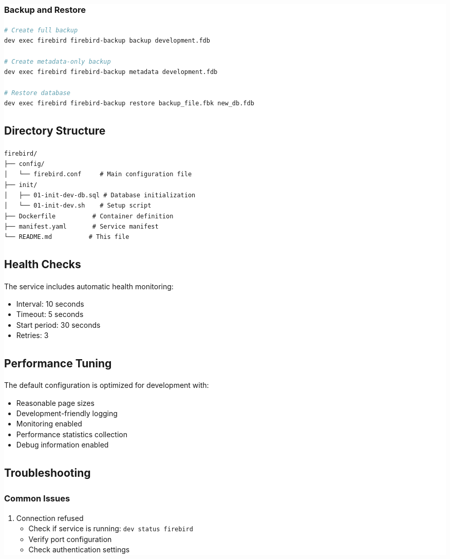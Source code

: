 ### Backup and Restore

```bash
# Create full backup
dev exec firebird firebird-backup backup development.fdb

# Create metadata-only backup
dev exec firebird firebird-backup metadata development.fdb

# Restore database
dev exec firebird firebird-backup restore backup_file.fbk new_db.fdb
```

## Directory Structure

```
firebird/
├── config/
│   └── firebird.conf     # Main configuration file
├── init/
│   ├── 01-init-dev-db.sql # Database initialization
│   └── 01-init-dev.sh    # Setup script
├── Dockerfile          # Container definition
├── manifest.yaml       # Service manifest
└── README.md          # This file
```

## Health Checks

The service includes automatic health monitoring:
- Interval: 10 seconds
- Timeout: 5 seconds
- Start period: 30 seconds
- Retries: 3

## Performance Tuning

The default configuration is optimized for development with:
- Reasonable page sizes
- Development-friendly logging
- Monitoring enabled
- Performance statistics collection
- Debug information enabled

## Troubleshooting

### Common Issues

1. Connection refused
   - Check if service is running: `dev status firebird`
   - Verify port configuration
   - Check authentication settings
